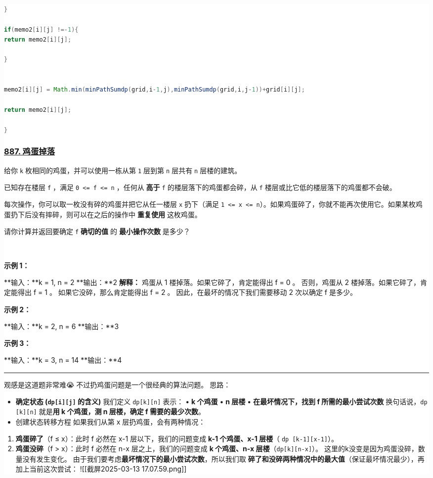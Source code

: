 ```java
}

if(memo2[i][j] !=-1){
return memo2[i][j];

}


memo2[i][j] = Math.min(minPathSumdp(grid,i-1,j),minPathSumdp(grid,i,j-1))+grid[i][j];

return memo2[i][j];

}

```


### [887. 鸡蛋掉落](https://leetcode.cn/problems/super-egg-drop/)

给你 `k` 枚相同的鸡蛋，并可以使用一栋从第 `1` 层到第 `n` 层共有 `n` 层楼的建筑。

已知存在楼层 `f` ，满足 `0 <= f <= n` ，任何从 **高于** `f` 的楼层落下的鸡蛋都会碎，从 `f` 楼层或比它低的楼层落下的鸡蛋都不会破。

每次操作，你可以取一枚没有碎的鸡蛋并把它从任一楼层 `x` 扔下（满足 `1 <= x <= n`）。如果鸡蛋碎了，你就不能再次使用它。如果某枚鸡蛋扔下后没有摔碎，则可以在之后的操作中 **重复使用** 这枚鸡蛋。

请你计算并返回要确定 `f` **确切的值** 的 **最小操作次数** 是多少？

 

**示例 1：**

**输入：**k = 1, n = 2
**输出：**2
**解释：**
鸡蛋从 1 楼掉落。如果它碎了，肯定能得出 f = 0 。 
否则，鸡蛋从 2 楼掉落。如果它碎了，肯定能得出 f = 1 。 
如果它没碎，那么肯定能得出 f = 2 。 
因此，在最坏的情况下我们需要移动 2 次以确定 f 是多少。 

**示例 2：**

**输入：**k = 2, n = 6
**输出：**3

**示例 3：**

**输入：**k = 3, n = 14
**输出：**4

---
观感是这道题非常难😭
不过扔鸡蛋问题是一个很经典的算法问题。
思路：
- **确定状态 (`dp[i][j]` 的含义)**
我们定义 `dp[k][n]` 表示：
• **k 个鸡蛋**
• **n 层楼**
• **在最坏情况下，找到 f 所需的最小尝试次数**
换句话说，`dp[k][n]` 就是**用 k 个鸡蛋，测 n 层楼，确定 f 需要的最少次数**。
- 创建状态转移方程
如果我们从第 x 层扔鸡蛋，会有两种情况：
1. **鸡蛋碎了**（f ≤ x）：此时 f 必然在 x-1 层以下，我们的问题变成 **k-1 个鸡蛋、x-1 层楼**（ `dp [k-1][x-1]`）。
2. **鸡蛋没碎**（f > x）：此时 f 必然在 n-x 层之上，我们的问题变成 **k 个鸡蛋、n-x 层楼**（`dp[k][n-x]`）。
这里的k没变是因为鸡蛋没碎，数量没有发生变化。
由于我们要考虑**最坏情况下的最小尝试次数**，所以我们取 **碎了和没碎两种情况中的最大值**（保证最坏情况最少），再加上当前这次尝试：
![[截屏2025-03-13 17.07.59.png]]